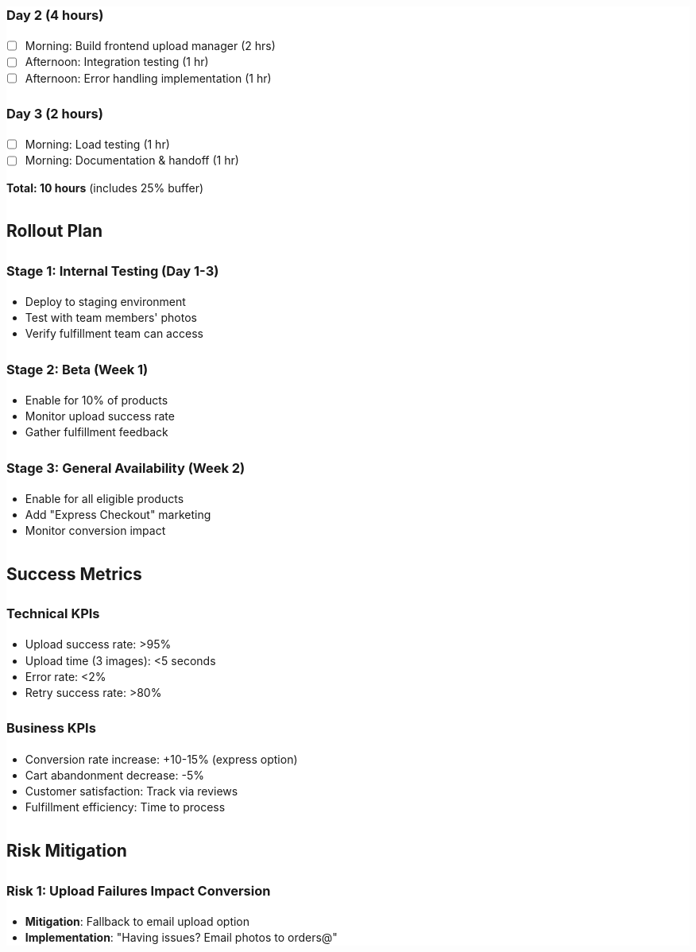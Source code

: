 ### Day 2 (4 hours)
- [ ] Morning: Build frontend upload manager (2 hrs)
- [ ] Afternoon: Integration testing (1 hr)
- [ ] Afternoon: Error handling implementation (1 hr)

### Day 3 (2 hours)
- [ ] Morning: Load testing (1 hr)
- [ ] Morning: Documentation & handoff (1 hr)

**Total: 10 hours** (includes 25% buffer)

## Rollout Plan

### Stage 1: Internal Testing (Day 1-3)
- Deploy to staging environment
- Test with team members' photos
- Verify fulfillment team can access

### Stage 2: Beta (Week 1)
- Enable for 10% of products
- Monitor upload success rate
- Gather fulfillment feedback

### Stage 3: General Availability (Week 2)
- Enable for all eligible products
- Add "Express Checkout" marketing
- Monitor conversion impact

## Success Metrics

### Technical KPIs
- Upload success rate: >95%
- Upload time (3 images): <5 seconds
- Error rate: <2%
- Retry success rate: >80%

### Business KPIs
- Conversion rate increase: +10-15% (express option)
- Cart abandonment decrease: -5%
- Customer satisfaction: Track via reviews
- Fulfillment efficiency: Time to process

## Risk Mitigation

### Risk 1: Upload Failures Impact Conversion
- **Mitigation**: Fallback to email upload option
- **Implementation**: "Having issues? Email photos to orders@"
